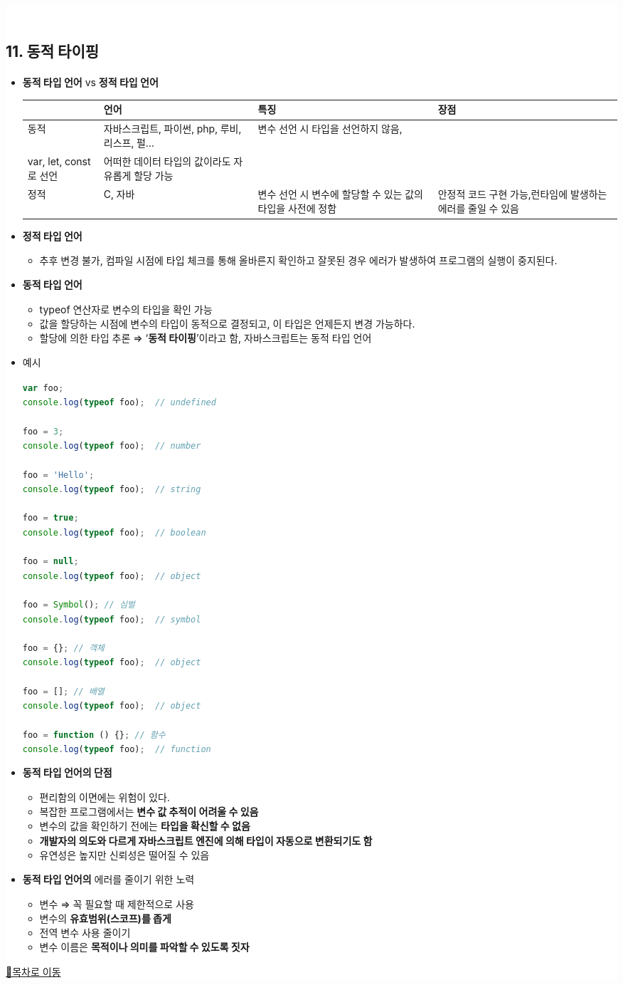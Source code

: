 <br/> 

## 11. 동적 타이핑

- **동적 타입 언어** vs **정적 타입 언어**
    
    
    |  | 언어 | 특징 | 장점 |
    | --- | --- | --- | --- |
    | 동적 | 자바스크립트, 파이썬, php, 루비, 리스프, 펄… | 변수 선언 시 타입을 선언하지 않음, 
    var, let, const로 선언 | 어떠한 데이터 타입의 값이라도 자유롭게 할당 가능 |
    | 정적 | C, 자바 | 변수 선언 시 변수에 할당할 수 있는 값의 타입을 사전에 정함 | 안정적 코드 구현 가능,런타임에 발생하는 에러를 줄일 수 있음 |
- **정적 타입 언어**
    - 추후 변경 불가, 컴파일 시점에 타입 체크를 통해 올바른지 확인하고 잘못된 경우 에러가 발생하여 프로그램의 실행이 중지된다.
- **동적 타입 언어**
    - typeof 연산자로 변수의 타입을 확인 가능
    - 값을 할당하는 시점에 변수의 타입이 동적으로 결정되고, 이 타입은 언제든지 변경 가능하다.
    - 할당에 의한 타입 추론 ⇒ ‘**동적 타이핑**’이라고 함, 자바스크립트는 동적 타입 언어
- 예시
    
    ```jsx
    var foo;
    console.log(typeof foo);  // undefined
    
    foo = 3;
    console.log(typeof foo);  // number
    
    foo = 'Hello';
    console.log(typeof foo);  // string
    
    foo = true;
    console.log(typeof foo);  // boolean
    
    foo = null;
    console.log(typeof foo);  // object
    
    foo = Symbol(); // 심벌
    console.log(typeof foo);  // symbol
    
    foo = {}; // 객체
    console.log(typeof foo);  // object
    
    foo = []; // 배열
    console.log(typeof foo);  // object
    
    foo = function () {}; // 함수
    console.log(typeof foo);  // function
    ```
    

- **동적 타입 언어의 단점**
    - 편리함의 이면에는 위험이 있다.
    - 복잡한 프로그램에서는 **변수 값 추적이 어려울 수 있음**
    - 변수의 값을 확인하기 전에는 **타입을 확신할 수 없음**
    - **개발자의 의도와 다르게 자바스크립트 엔진에 의해 타입이 자동으로 변환되기도 함**
    - 유연성은 높지만 신뢰성은 떨어질 수 있음
- **동적 타입 언어의** 에러를 줄이기 위한 노력
    - 변수 ⇒ 꼭 필요할 때 제한적으로 사용
    - 변수의 **유효범위(스코프)를 좁게**
    - 전역 변수 사용 줄이기
    - 변수 이름은 **목적이나 의미를 파악할 수 있도록 짓자**

[📑목차로 이동](#📑목차)

